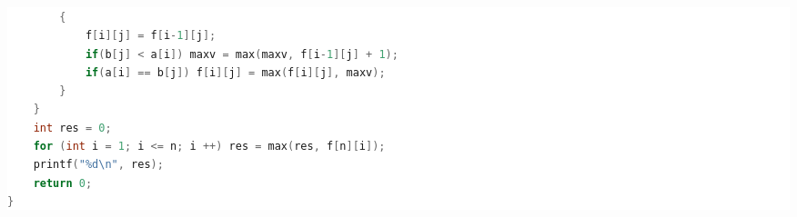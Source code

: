 ```cpp
        {
            f[i][j] = f[i-1][j];
            if(b[j] < a[i]) maxv = max(maxv, f[i-1][j] + 1);
            if(a[i] == b[j]) f[i][j] = max(f[i][j], maxv);
        }
    }
    int res = 0;
    for (int i = 1; i <= n; i ++) res = max(res, f[n][i]);
    printf("%d\n", res);
    return 0;
}
```
